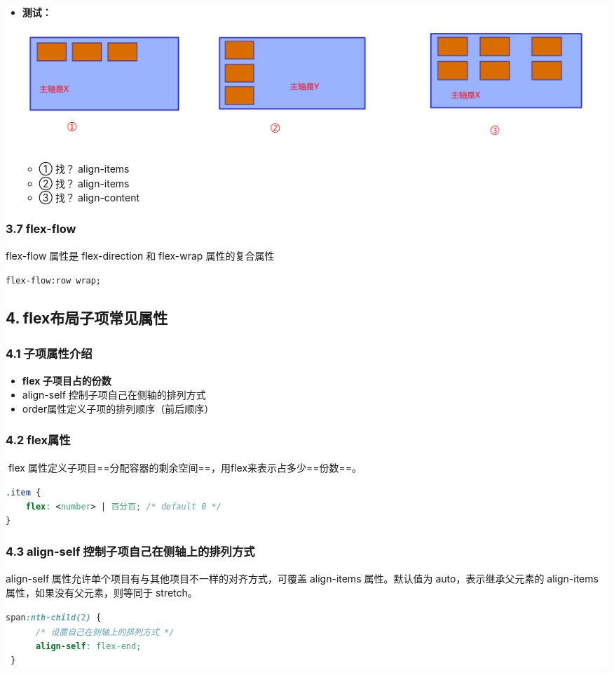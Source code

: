 + **测试：**

  ![1563466039411](assets/1563466039411.png)

  + ① 找？ align-items
  + ② 找？ align-items
  + ③ 找？ align-content



### 3.7  flex-flow

 flex-flow 属性是 flex-direction 和 flex-wrap 属性的复合属性

`flex-flow:row wrap;`



## 4. flex布局子项常见属性

### 4.1 子项属性介绍

+ **flex 子项目占的份数**
+ align-self 控制子项自己在侧轴的排列方式
+ order属性定义子项的排列顺序（前后顺序）



### 4.2 flex属性

​	flex 属性定义子项目==分配容器的剩余空间==，用flex来表示占多少==份数==。

```css
.item {
    flex: <number> | 百分百; /* default 0 */
}

```



### 4.3 align-self 控制子项自己在侧轴上的排列方式

align-self 属性允许单个项目有与其他项目不一样的对齐方式，可覆盖 align-items 属性。默认值为 auto，表示继承父元素的 align-items 属性，如果没有父元素，则等同于 stretch。

```css
span:nth-child(2) {
      /* 设置自己在侧轴上的排列方式 */
      align-self: flex-end;
 }

```
